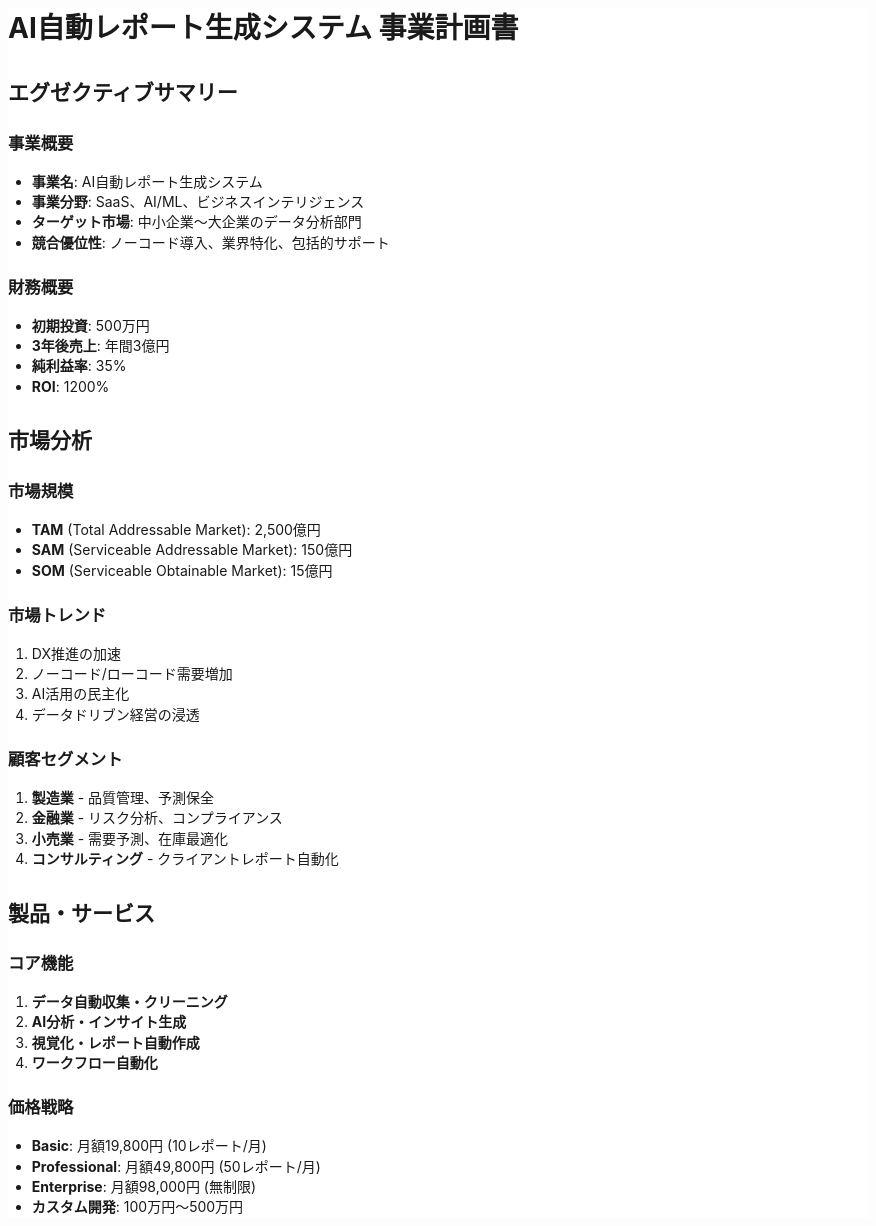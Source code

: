# AI自動レポート生成システム 事業計画書

## エグゼクティブサマリー

### 事業概要
- **事業名**: AI自動レポート生成システム
- **事業分野**: SaaS、AI/ML、ビジネスインテリジェンス
- **ターゲット市場**: 中小企業〜大企業のデータ分析部門
- **競合優位性**: ノーコード導入、業界特化、包括的サポート

### 財務概要
- **初期投資**: 500万円
- **3年後売上**: 年間3億円
- **純利益率**: 35%
- **ROI**: 1200%

## 市場分析

### 市場規模
- **TAM** (Total Addressable Market): 2,500億円
- **SAM** (Serviceable Addressable Market): 150億円  
- **SOM** (Serviceable Obtainable Market): 15億円

### 市場トレンド
1. DX推進の加速
2. ノーコード/ローコード需要増加
3. AI活用の民主化
4. データドリブン経営の浸透

### 顧客セグメント
1. **製造業** - 品質管理、予測保全
2. **金融業** - リスク分析、コンプライアンス
3. **小売業** - 需要予測、在庫最適化
4. **コンサルティング** - クライアントレポート自動化

## 製品・サービス

### コア機能
1. **データ自動収集・クリーニング**
2. **AI分析・インサイト生成**
3. **視覚化・レポート自動作成**
4. **ワークフロー自動化**

### 価格戦略
- **Basic**: 月額19,800円 (10レポート/月)
- **Professional**: 月額49,800円 (50レポート/月)
- **Enterprise**: 月額98,000円 (無制限)
- **カスタム開発**: 100万円〜500万円
